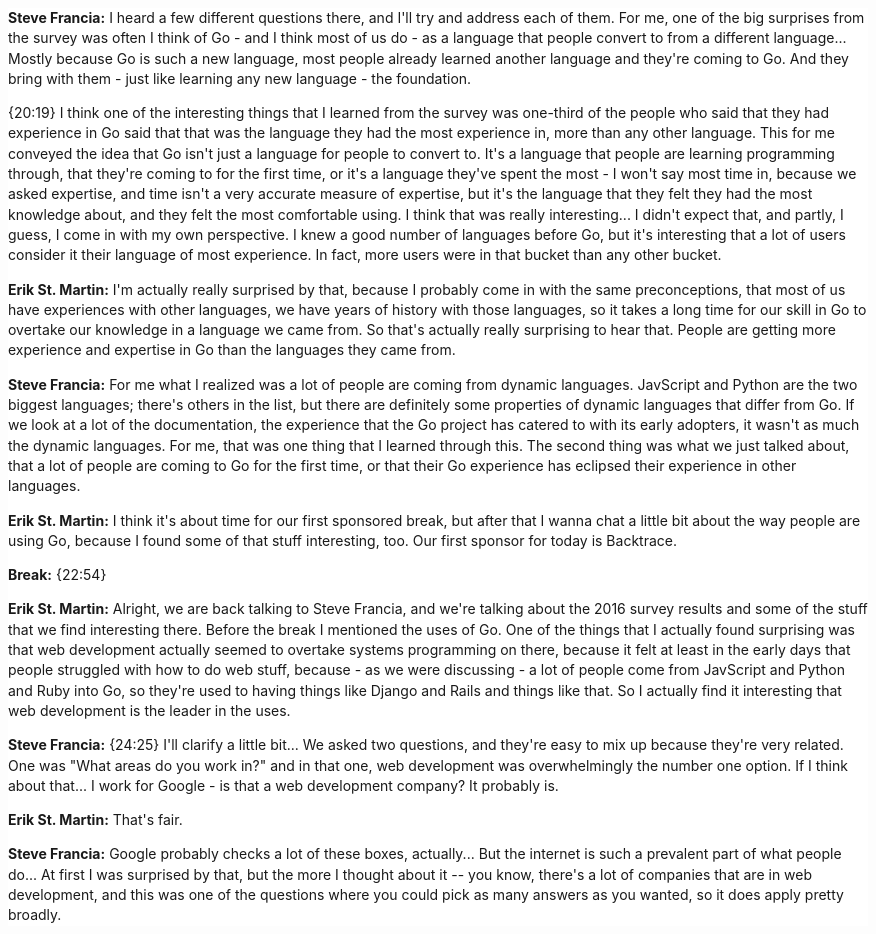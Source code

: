 **Steve Francia:** I heard a few different questions there, and I'll try and address each of them. For me, one of the big surprises from the survey was often I think of Go - and I think most of us do - as a language that people convert to from a different language... Mostly because Go is such a new language, most people already learned another language and they're coming to Go. And they bring with them - just like learning any new language - the foundation.

\{20:19\} I think one of the interesting things that I learned from the survey was one-third of the people who said that they had experience in Go said that that was the language they had the most experience in, more than any other language. This for me conveyed the idea that Go isn't just a language for people to convert to. It's a language that people are learning programming through, that they're coming to for the first time, or it's a language they've spent the most - I won't say most time in, because we asked expertise, and time isn't a very accurate measure of expertise, but it's the language that they felt they had the most knowledge about, and they felt the most comfortable using.
I think that was really interesting... I didn't expect that, and partly, I guess, I come in with my own perspective. I knew a good number of languages before Go, but it's interesting that a lot of users consider it their language of most experience. In fact, more users were in that bucket than any other bucket.

**Erik St. Martin:** I'm actually really surprised by that, because I probably come in with the same preconceptions, that most of us have experiences with other languages, we have years of history with those languages, so it takes a long time for our skill in Go to overtake our knowledge in a language we came from. So that's actually really surprising to hear that. People are getting more experience and expertise in Go than the languages they came from.

**Steve Francia:** For me what I realized was a lot of people are coming from dynamic languages. JavScript and Python are the two biggest languages; there's others in the list, but there are definitely some properties of dynamic languages that differ from Go. If we look at a lot of the documentation, the experience that the Go project has catered to with its early adopters, it wasn't as much the dynamic languages. For me, that was one thing that I learned through this. The second thing was what we just talked about, that a lot of people are coming to Go for the first time, or that their Go experience has eclipsed their experience in other languages.

**Erik St. Martin:** I think it's about time for our first sponsored break, but after that I wanna chat a little bit about the way people are using Go, because I found some of that stuff interesting, too. Our first sponsor for today is Backtrace.

**Break:** \{22:54\}

**Erik St. Martin:** Alright, we are back talking to Steve Francia, and we're talking about the 2016 survey results and some of the stuff that we find interesting there. Before the break I mentioned the uses of Go. One of the things that I actually found surprising was that web development actually seemed to overtake systems programming on there, because it felt at least in the early days that people struggled with how to do web stuff, because - as we were discussing - a lot of people come from JavScript and Python and Ruby into Go, so they're used to having things like Django and Rails and things like that. So I actually find it interesting that web development is the leader in the uses.

**Steve Francia:** \{24:25\} I'll clarify a little bit... We asked two questions, and they're easy to mix up because they're very related. One was "What areas do you work in?" and in that one, web development was overwhelmingly the number one option. If I think about that... I work for Google - is that a web development company? It probably is.

**Erik St. Martin:** That's fair.

**Steve Francia:** Google probably checks a lot of these boxes, actually... But the internet is such a prevalent part of what people do... At first I was surprised by that, but the more I thought about it -- you know, there's a lot of companies that are in web development, and this was one of the questions where you could pick as many answers as you wanted, so it does apply pretty broadly.
